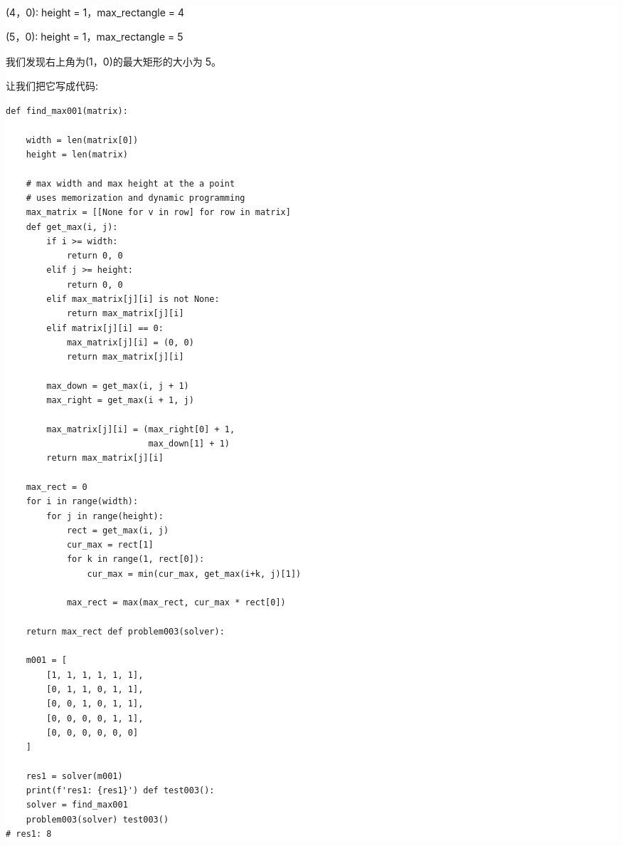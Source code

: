 (4，0): height = 1，max_rectangle = 4

(5，0): height = 1，max_rectangle = 5

我们发现右上角为(1，0)的最大矩形的大小为 5。

让我们把它写成代码:

```
def find_max001(matrix):

    width = len(matrix[0])
    height = len(matrix)

    # max width and max height at the a point
    # uses memorization and dynamic programming
    max_matrix = [[None for v in row] for row in matrix]
    def get_max(i, j):
        if i >= width:
            return 0, 0
        elif j >= height:
            return 0, 0
        elif max_matrix[j][i] is not None:
            return max_matrix[j][i]
        elif matrix[j][i] == 0:
            max_matrix[j][i] = (0, 0)
            return max_matrix[j][i]

        max_down = get_max(i, j + 1)
        max_right = get_max(i + 1, j)

        max_matrix[j][i] = (max_right[0] + 1,
                            max_down[1] + 1)
        return max_matrix[j][i]

    max_rect = 0
    for i in range(width):
        for j in range(height):
            rect = get_max(i, j)
            cur_max = rect[1]
            for k in range(1, rect[0]):
                cur_max = min(cur_max, get_max(i+k, j)[1])

            max_rect = max(max_rect, cur_max * rect[0])

    return max_rect def problem003(solver):

    m001 = [
        [1, 1, 1, 1, 1, 1],
        [0, 1, 1, 0, 1, 1],
        [0, 0, 1, 0, 1, 1],
        [0, 0, 0, 0, 1, 1],
        [0, 0, 0, 0, 0, 0]
    ]

    res1 = solver(m001)
    print(f'res1: {res1}') def test003():
    solver = find_max001
    problem003(solver) test003()
# res1: 8
```
